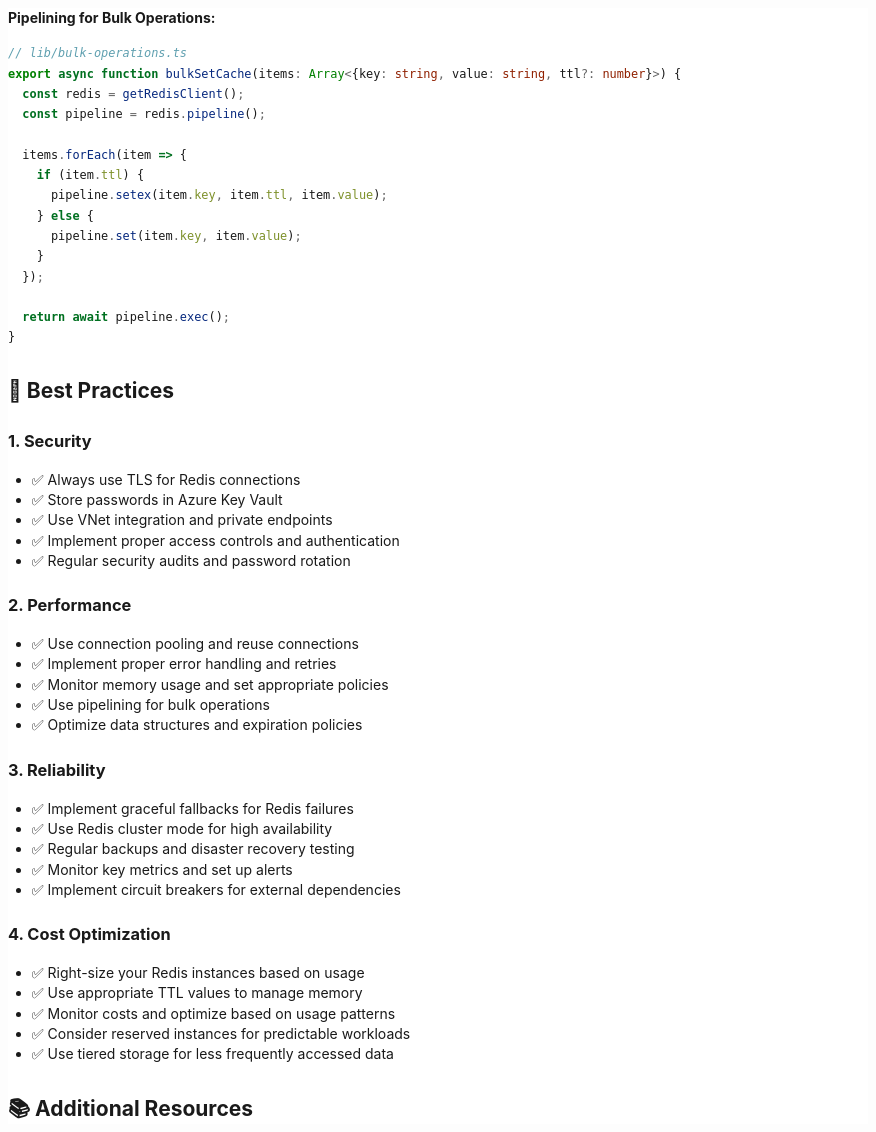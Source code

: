 **Pipelining for Bulk Operations:**
```typescript
// lib/bulk-operations.ts
export async function bulkSetCache(items: Array<{key: string, value: string, ttl?: number}>) {
  const redis = getRedisClient();
  const pipeline = redis.pipeline();
  
  items.forEach(item => {
    if (item.ttl) {
      pipeline.setex(item.key, item.ttl, item.value);
    } else {
      pipeline.set(item.key, item.value);
    }
  });
  
  return await pipeline.exec();
}
```

## 🎉 **Best Practices**

### **1. Security**
- ✅ Always use TLS for Redis connections
- ✅ Store passwords in Azure Key Vault  
- ✅ Use VNet integration and private endpoints
- ✅ Implement proper access controls and authentication
- ✅ Regular security audits and password rotation

### **2. Performance**
- ✅ Use connection pooling and reuse connections
- ✅ Implement proper error handling and retries
- ✅ Monitor memory usage and set appropriate policies
- ✅ Use pipelining for bulk operations
- ✅ Optimize data structures and expiration policies

### **3. Reliability**
- ✅ Implement graceful fallbacks for Redis failures
- ✅ Use Redis cluster mode for high availability
- ✅ Regular backups and disaster recovery testing
- ✅ Monitor key metrics and set up alerts
- ✅ Implement circuit breakers for external dependencies

### **4. Cost Optimization**
- ✅ Right-size your Redis instances based on usage
- ✅ Use appropriate TTL values to manage memory
- ✅ Monitor costs and optimize based on usage patterns
- ✅ Consider reserved instances for predictable workloads
- ✅ Use tiered storage for less frequently accessed data

## 📚 **Additional Resources**
